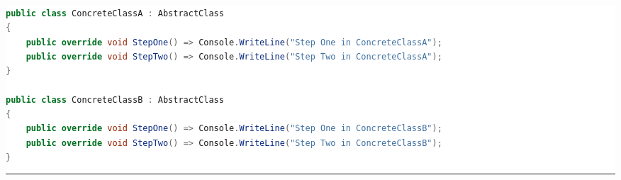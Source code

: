 ```csharp
public class ConcreteClassA : AbstractClass
{
    public override void StepOne() => Console.WriteLine("Step One in ConcreteClassA");
    public override void StepTwo() => Console.WriteLine("Step Two in ConcreteClassA");
}

public class ConcreteClassB : AbstractClass
{
    public override void StepOne() => Console.WriteLine("Step One in ConcreteClassB");
    public override void StepTwo() => Console.WriteLine("Step Two in ConcreteClassB");
}
```

---
